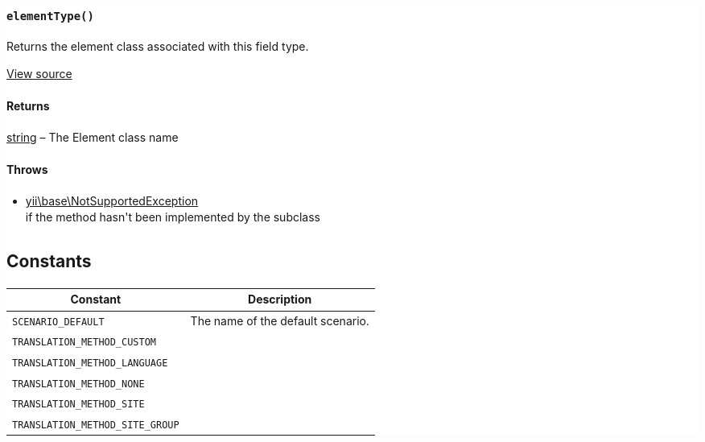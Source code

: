 ### `elementType()`





Returns the element class associated with this field type.








[View source](https://github.com/craftcms/cms/blob/master/src/fields/Tags.php#L44-L47)



#### Returns

[string](http://php.net/language.types.string) – The Element class name

#### Throws

- [yii\base\NotSupportedException](https://www.yiiframework.com/doc/api/2.0/yii-base-notsupportedexception)\
  if the method hasn't been implemented by the subclass




## Constants

| Constant                        | Description
| ------------------------------- | ---------------------------------
| `SCENARIO_DEFAULT`              | The name of the default scenario.
| `TRANSLATION_METHOD_CUSTOM`     |
| `TRANSLATION_METHOD_LANGUAGE`   |
| `TRANSLATION_METHOD_NONE`       |
| `TRANSLATION_METHOD_SITE`       |
| `TRANSLATION_METHOD_SITE_GROUP` |



